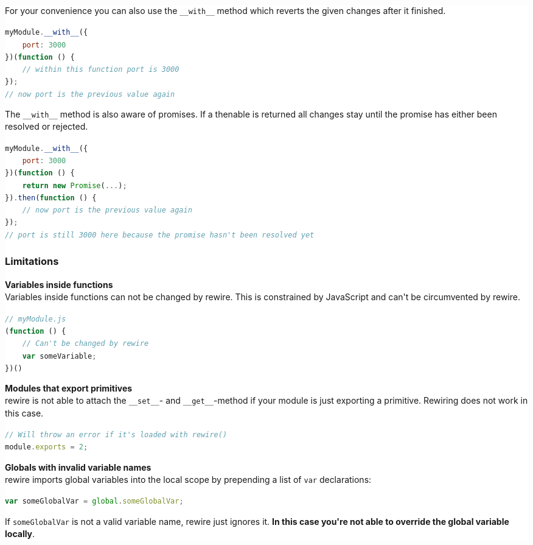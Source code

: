 For your convenience you can also use the `__with__` method which reverts the given changes after it finished.

```javascript
myModule.__with__({
    port: 3000
})(function () {
    // within this function port is 3000
});
// now port is the previous value again
```

The `__with__` method is also aware of promises. If a thenable is returned all changes stay until the promise has either been resolved or rejected.

```javascript
myModule.__with__({
    port: 3000
})(function () {
    return new Promise(...);
}).then(function () {
    // now port is the previous value again
});
// port is still 3000 here because the promise hasn't been resolved yet
```

### Limitations

**Variables inside functions**<br>
Variables inside functions can not be changed by rewire. This is constrained by JavaScript and can't be circumvented by rewire.

```javascript
// myModule.js
(function () {
    // Can't be changed by rewire
    var someVariable;
})()
```

**Modules that export primitives**<br>
rewire is not able to attach the `__set__`- and `__get__`-method if your module is just exporting a primitive. Rewiring does not work in this case.

```javascript
// Will throw an error if it's loaded with rewire()
module.exports = 2;
```

**Globals with invalid variable names**<br>
rewire imports global variables into the local scope by prepending a list of `var` declarations:

```javascript
var someGlobalVar = global.someGlobalVar;
```

If `someGlobalVar` is not a valid variable name, rewire just ignores it. **In this case you're not able to override the global variable locally**.
